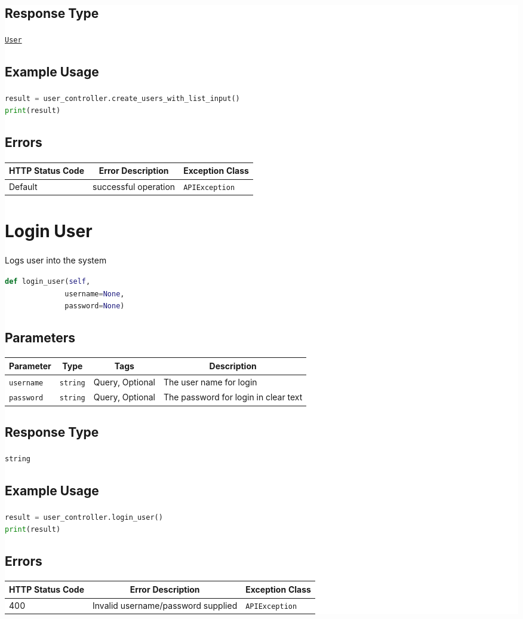 ## Response Type

[`User`](../../doc/models/user.md)

## Example Usage

```python
result = user_controller.create_users_with_list_input()
print(result)
```

## Errors

| HTTP Status Code | Error Description | Exception Class |
|  --- | --- | --- |
| Default | successful operation | `APIException` |


# Login User

Logs user into the system

```python
def login_user(self,
              username=None,
              password=None)
```

## Parameters

| Parameter | Type | Tags | Description |
|  --- | --- | --- | --- |
| `username` | `string` | Query, Optional | The user name for login |
| `password` | `string` | Query, Optional | The password for login in clear text |

## Response Type

`string`

## Example Usage

```python
result = user_controller.login_user()
print(result)
```

## Errors

| HTTP Status Code | Error Description | Exception Class |
|  --- | --- | --- |
| 400 | Invalid username/password supplied | `APIException` |
